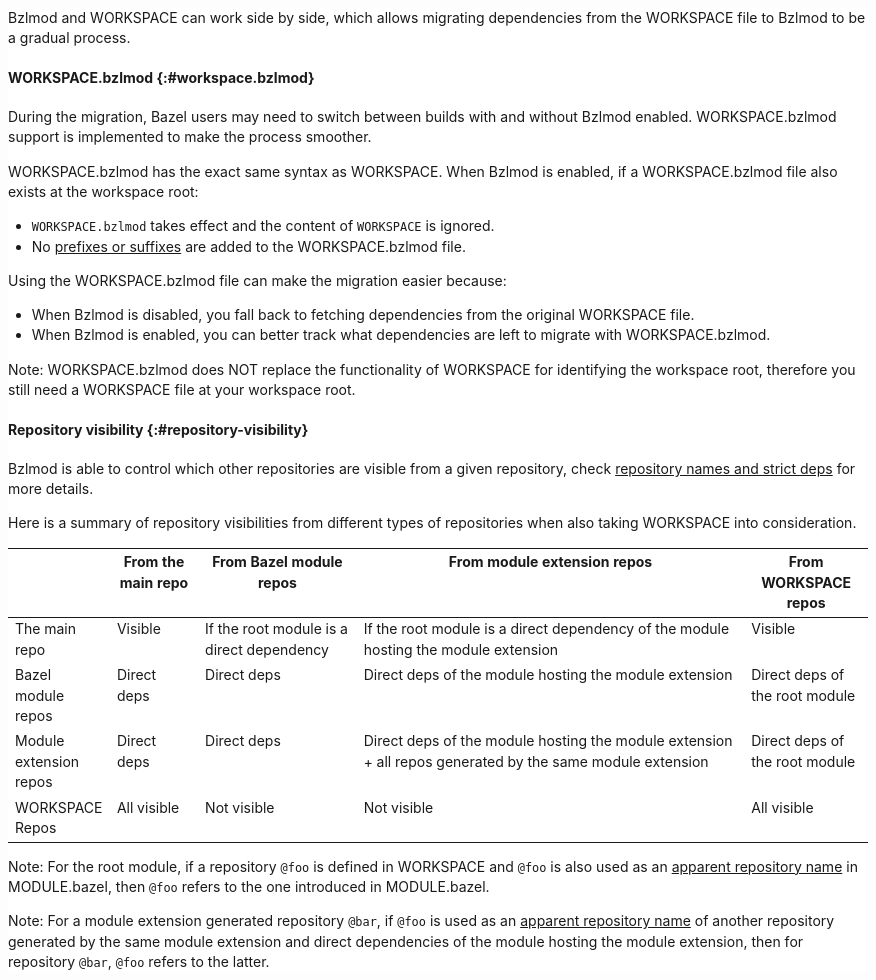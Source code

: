 Bzlmod and WORKSPACE can work side by side, which allows migrating dependencies
from the WORKSPACE file to Bzlmod to be a gradual process.

#### WORKSPACE.bzlmod {:#workspace.bzlmod}

During the migration, Bazel users may need to switch between builds with and
without Bzlmod enabled. WORKSPACE.bzlmod support is implemented to make the
process smoother.

WORKSPACE.bzlmod has the exact same syntax as WORKSPACE. When Bzlmod is enabled,
if a WORKSPACE.bzlmod file also exists at the workspace root:

*   `WORKSPACE.bzlmod` takes effect and the content of `WORKSPACE` is ignored.
*   No [prefixes or suffixes](/external/migration#builtin-default-deps) are
    added to the WORKSPACE.bzlmod file.

Using the WORKSPACE.bzlmod file can make the migration easier because:

*   When Bzlmod is disabled, you fall back to fetching dependencies from the
    original WORKSPACE file.
*   When Bzlmod is enabled, you can better track what dependencies are left to
    migrate with WORKSPACE.bzlmod.

Note: WORKSPACE.bzlmod does NOT replace the functionality of WORKSPACE for
identifying the workspace root, therefore you still need a WORKSPACE file at
your workspace root.

#### Repository visibility {:#repository-visibility}

Bzlmod is able to control which other repositories are visible from a given
repository, check [repository names and strict
deps](/external/module#repository_names_and_strict_deps) for more details.

Here is a summary of repository visibilities from different types of
repositories when also taking WORKSPACE into consideration.

| | From the main repo | From Bazel module repos | From module extension repos | From WORKSPACE repos |
|----------------|--------------------|-------------------------|---------------------------------------------------------------------------------------------------------------------|----------------------|
| The main repo  | Visible | If the root module is a direct dependency | If the root module is a direct dependency of the module hosting the module extension | Visible              |
| Bazel module repos | Direct deps | Direct deps | Direct deps of the module hosting the module extension | Direct deps of the root module |
| Module extension repos | Direct deps | Direct deps | Direct deps of the module hosting the module extension + all repos generated by the same module extension | Direct deps of the root module |
| WORKSPACE Repos | All visible | Not visible | Not visible | All visible |

Note: For the root module, if a repository `@foo` is defined in WORKSPACE and
`@foo` is also used as an [apparent repository
name](/external/overview#apparent-repo-name) in MODULE.bazel, then `@foo`
refers to the one introduced in MODULE.bazel.

Note: For a module extension generated repository `@bar`, if `@foo` is used as
an [apparent repository name](/external/overview#apparent-repo-name) of
another repository generated by the same module extension and direct
dependencies of the module hosting the module extension, then for repository
`@bar`, `@foo` refers to the latter.
